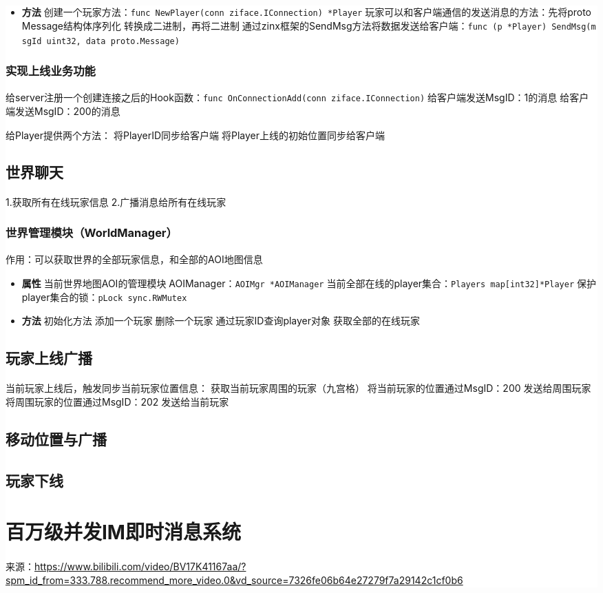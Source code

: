 * **方法**
创建一个玩家方法：`func NewPlayer(conn ziface.IConnection) *Player`
玩家可以和客户端通信的发送消息的方法：先将proto Message结构体序列化 转换成二进制，再将二进制 通过zinx框架的SendMsg方法将数据发送给客户端：`func (p *Player) SendMsg(msgId uint32, data proto.Message)`

### 实现上线业务功能
给server注册一个创建连接之后的Hook函数：`func OnConnectionAdd(conn ziface.IConnection)`
给客户端发送MsgID：1的消息
给客户端发送MsgID：200的消息

给Player提供两个方法：
将PlayerID同步给客户端
将Player上线的初始位置同步给客户端


## 世界聊天
1.获取所有在线玩家信息
2.广播消息给所有在线玩家

### 世界管理模块（WorldManager）
作用：可以获取世界的全部玩家信息，和全部的AOI地图信息
* **属性**
当前世界地图AOI的管理模块 AOIManager：`AOIMgr *AOIManager`
当前全部在线的player集合：`Players map[int32]*Player`
保护player集合的锁：`pLock sync.RWMutex`

* **方法**
初始化方法
添加一个玩家
删除一个玩家
通过玩家ID查询player对象
获取全部的在线玩家


## 玩家上线广播
当前玩家上线后，触发同步当前玩家位置信息：
获取当前玩家周围的玩家（九宫格）
将当前玩家的位置通过MsgID：200 发送给周围玩家
将周围玩家的位置通过MsgID：202 发送给当前玩家

## 移动位置与广播

## 玩家下线



# 百万级并发IM即时消息系统
来源：https://www.bilibili.com/video/BV17K41167aa/?spm_id_from=333.788.recommend_more_video.0&vd_source=7326fe06b64e27279f7a29142c1cf0b6
